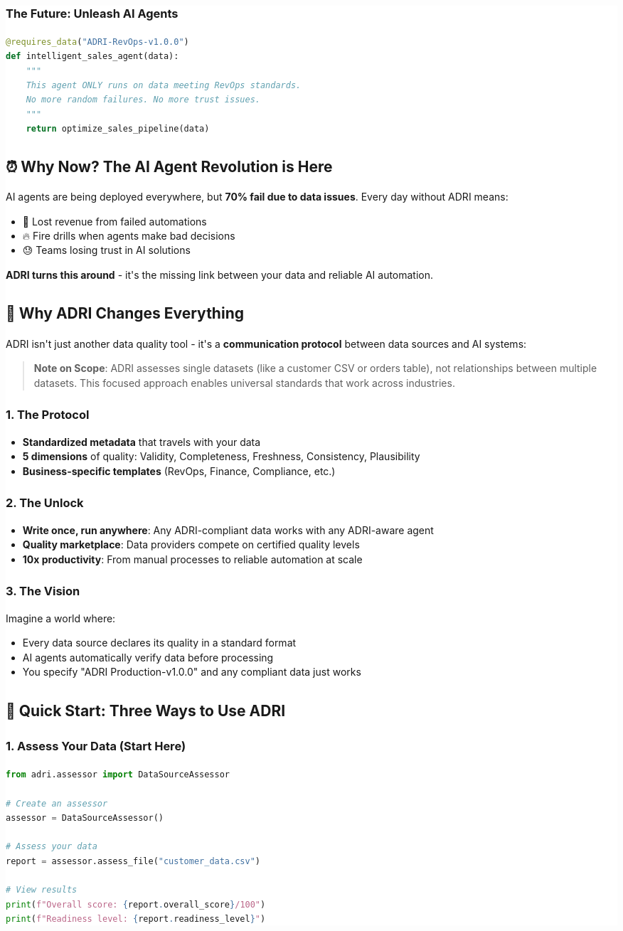 ### The Future: Unleash AI Agents
```python
@requires_data("ADRI-RevOps-v1.0.0")
def intelligent_sales_agent(data):
    """
    This agent ONLY runs on data meeting RevOps standards.
    No more random failures. No more trust issues.
    """
    return optimize_sales_pipeline(data)
```

## ⏰ Why Now? The AI Agent Revolution is Here

AI agents are being deployed everywhere, but **70% fail due to data issues**. Every day without ADRI means:
- 💸 Lost revenue from failed automations
- 🔥 Fire drills when agents make bad decisions
- 😓 Teams losing trust in AI solutions

**ADRI turns this around** - it's the missing link between your data and reliable AI automation.

## 🎯 Why ADRI Changes Everything

ADRI isn't just another data quality tool - it's a **communication protocol** between data sources and AI systems:

> **Note on Scope**: ADRI assesses single datasets (like a customer CSV or orders table), not relationships between multiple datasets. This focused approach enables universal standards that work across industries.

### 1. The Protocol
- **Standardized metadata** that travels with your data
- **5 dimensions** of quality: Validity, Completeness, Freshness, Consistency, Plausibility
- **Business-specific templates** (RevOps, Finance, Compliance, etc.)

### 2. The Unlock
- **Write once, run anywhere**: Any ADRI-compliant data works with any ADRI-aware agent
- **Quality marketplace**: Data providers compete on certified quality levels
- **10x productivity**: From manual processes to reliable automation at scale

### 3. The Vision
Imagine a world where:
- Every data source declares its quality in a standard format
- AI agents automatically verify data before processing
- You specify "ADRI Production-v1.0.0" and any compliant data just works

## 🏃 Quick Start: Three Ways to Use ADRI

### 1. Assess Your Data (Start Here)
```python
from adri.assessor import DataSourceAssessor

# Create an assessor
assessor = DataSourceAssessor()

# Assess your data
report = assessor.assess_file("customer_data.csv")

# View results
print(f"Overall score: {report.overall_score}/100")
print(f"Readiness level: {report.readiness_level}")

```